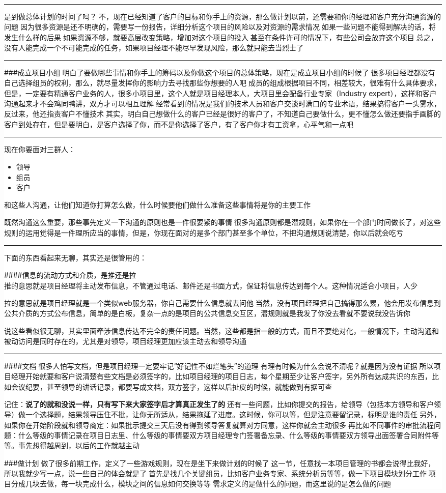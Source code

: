 <hr/>
是到做总体计划的时间了吗？
不，现在已经知道了客户的目标和你手上的资源，那么做计划以前，还需要和你的经理和客户充分沟通资源的问题
因为很多资源是还不明确的，需要写一份报告，详细分析这个项目的风险以及对资源的需求情况
如果一些问题不能得到解决的话，将发生什么样的后果
如果资源不够，就要高层改变策略，增加对这个项目的投入
甚至在条件许可的情况下，有些公司会放弃这个项目
总之，没有人能完成一个不可能完成的任务，如果项目经理不能尽早发现风险，那么就只能去当烈士了

<hr/>
###成立项目小组
  明白了要做哪些事情和你手上的筹码以及你做这个项目的总体策略，现在是成立项目小组的时候了
  很多项目经理都没有自己选择组员的权利，那么，就尽量发挥你的影响力去寻找那些你想要的人吧
  成员的组成根据项目不同，相差较大，很难有什么具体要求，但是，一定要有精通客户业务的人，很多小项目里，这个人就是项目经理本人，大项目里会配备行业专家（Industry expert），这样和客户沟通起来才不会鸡同鸭讲，双方才可以相互理解
  经常看到的情况是我们的技术人员和客户交谈时满口的专业术语，结果搞得客户一头雾水，反过来，他还指责客户不懂技术
  其实，明白自己想做什么的客户已经是很好的客户了，不知道自己要做什么，更不懂怎么做还要指手画脚的客户到处存在，但是要明白，是客户选择了你，而不是你选择了客户，有了客户你才有工资拿，心平气和一点吧

<hr/>
现在你要面对三群人：

- 领导  
- 组员  
- 客户  

和这些人沟通，让他们知道你打算怎么做，什么时候要他们做什么准备这些事情将是你的主要工作

   既然沟通这么重要，那些事先定义一下沟通的原则也是一件很要紧的事情
   很多沟通原则都是潜规则，如果你在一个部门时间做长了，对这些规则的运用觉得是一件理所应当的事情，但是，你现在面对的是多个部门甚至多个单位，不把沟通规则说清楚，你以后就会吃亏
   
<hr/>
   下面的东西看起来无聊，其实还是很管用的：

####信息的流动方式和介质，是推还是拉  
   推的意思就是项目经理将主动发布信息，不管通过电话、邮件还是书面方式，保证将信息传达到每个人。这种情况适合小项目，人少

   拉的意思就是项目经理就是一个类似web服务器，你自己需要什么信息就去问他
   当然，没有项目经理把自己搞得那么累，他会用发布信息到公共介质的方式公布信息，简单的是白板，复杂一点的是项目的公共信息交互区，潜规则就是我发了你没去看就不要说我没告诉你

   说这些看似很无聊，其实里面牵涉信息传达不完全的责任问题。当然，这些都是指一般的方式，而且不要绝对化，一般情况下，主动沟通和被动访问是同时存在的，尤其是对领导，项目经理更加应该主动去和领导沟通
<hr/>
####文档
   很多人怕写文档，但是项目经理一定要牢记“好记性不如烂笔头”的道理
   有理有时候为什么会说不清呢？就是因为没有证据
   所以项目经理开始就要和客户说清楚有些文档是必须签字的，比如项目经理的项目日志，每个星期至少让客户签字，另外所有达成共识的东西，比如会议纪要，甚至领导的讲话记录，都要写成文档，双方签字，这样以后扯皮的时候，就能做到有据可查

   记住：**说了的就和没说一样，只有写下来大家签字后才算真正发生了的**
   还有一些问题，比如你提交的报告，给领导（包括本方领导和客户领导）做一个选择题，结果领导压住不批，让你无所适从，结果拖延了进度。这时候，你可以等，但是注意要留记录，标明是谁的责任
   另外，如果你在开始阶段就和领导商定：如果批示提交三天后没有得到领导答复就算对方同意，这样你就会主动很多
   再比如不同事件的审批流程问题：什么等级的事情记录在项目日志里、什么等级的事情要双方项目经理专门签署备忘录、什么等级的事情要双方领导出面签署合同附件等等。事先想得越周到，以后的工作就越主动

###做计划
做了很多前期工作，定义了一些游戏规则，现在是坐下来做计划的时候了
这一节，任意找一本项目管理的书都会说得比我好，所以我就少写一点，说一些自己的体会就是了
首先是找几个关键组员，比如客户业务专家、系统分析员等等，做一下项目模块划分工作
项目分成几块去做，每一块完成什么，模块之间的信息如何交换等等
需求定义的是做什么的问题，而这里说的是怎么做的问题
